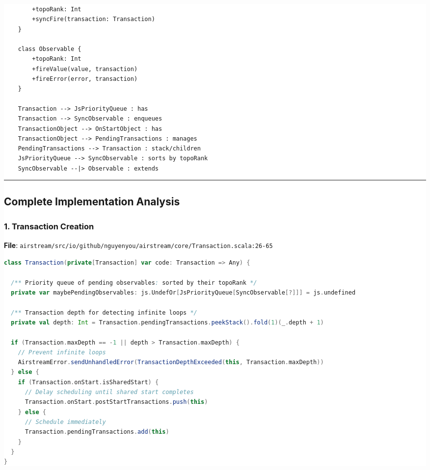 ```mermaid
        +topoRank: Int
        +syncFire(transaction: Transaction)
    }
    
    class Observable {
        +topoRank: Int
        +fireValue(value, transaction)
        +fireError(error, transaction)
    }
    
    Transaction --> JsPriorityQueue : has
    Transaction --> SyncObservable : enqueues
    TransactionObject --> OnStartObject : has
    TransactionObject --> PendingTransactions : manages
    PendingTransactions --> Transaction : stack/children
    JsPriorityQueue --> SyncObservable : sorts by topoRank
    SyncObservable --|> Observable : extends
```

---

## Complete Implementation Analysis

### 1. Transaction Creation

**File**: `airstream/src/io/github/nguyenyou/airstream/core/Transaction.scala:26-65`

```scala
class Transaction(private[Transaction] var code: Transaction => Any) {
  
  /** Priority queue of pending observables: sorted by their topoRank */
  private var maybePendingObservables: js.UndefOr[JsPriorityQueue[SyncObservable[?]]] = js.undefined
  
  /** Transaction depth for detecting infinite loops */
  private val depth: Int = Transaction.pendingTransactions.peekStack().fold(1)(_.depth + 1)
  
  if (Transaction.maxDepth == -1 || depth > Transaction.maxDepth) {
    // Prevent infinite loops
    AirstreamError.sendUnhandledError(TransactionDepthExceeded(this, Transaction.maxDepth))
  } else {
    if (Transaction.onStart.isSharedStart) {
      // Delay scheduling until shared start completes
      Transaction.onStart.postStartTransactions.push(this)
    } else {
      // Schedule immediately
      Transaction.pendingTransactions.add(this)
    }
  }
}
```
